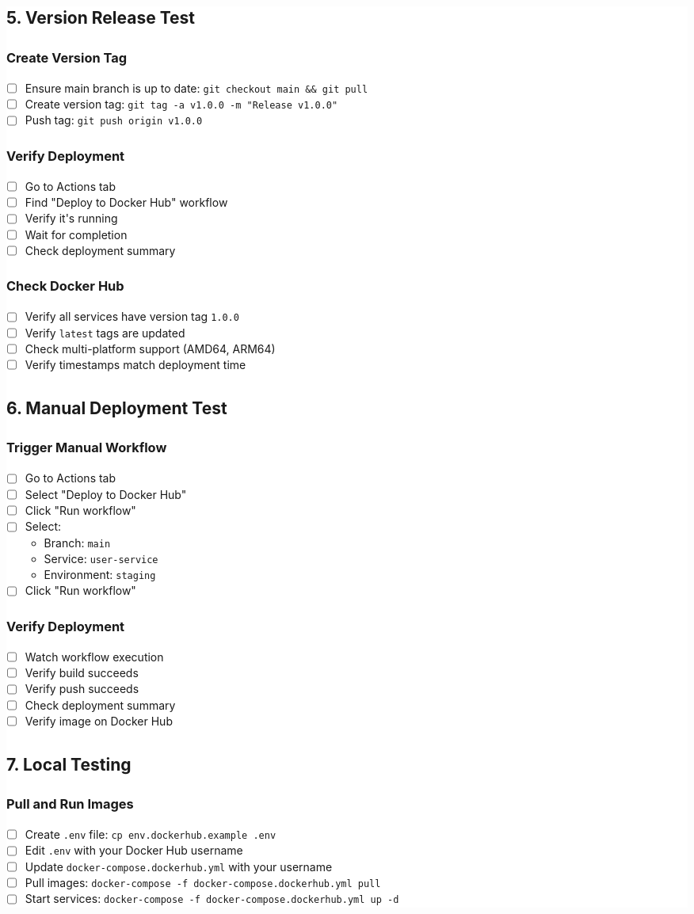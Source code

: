 ## 5. Version Release Test

### Create Version Tag
- [ ] Ensure main branch is up to date: `git checkout main && git pull`
- [ ] Create version tag: `git tag -a v1.0.0 -m "Release v1.0.0"`
- [ ] Push tag: `git push origin v1.0.0`

### Verify Deployment
- [ ] Go to Actions tab
- [ ] Find "Deploy to Docker Hub" workflow
- [ ] Verify it's running
- [ ] Wait for completion
- [ ] Check deployment summary

### Check Docker Hub
- [ ] Verify all services have version tag `1.0.0`
- [ ] Verify `latest` tags are updated
- [ ] Check multi-platform support (AMD64, ARM64)
- [ ] Verify timestamps match deployment time

## 6. Manual Deployment Test

### Trigger Manual Workflow
- [ ] Go to Actions tab
- [ ] Select "Deploy to Docker Hub"
- [ ] Click "Run workflow"
- [ ] Select:
  - Branch: `main`
  - Service: `user-service`
  - Environment: `staging`
- [ ] Click "Run workflow"

### Verify Deployment
- [ ] Watch workflow execution
- [ ] Verify build succeeds
- [ ] Verify push succeeds
- [ ] Check deployment summary
- [ ] Verify image on Docker Hub

## 7. Local Testing

### Pull and Run Images
- [ ] Create `.env` file: `cp env.dockerhub.example .env`
- [ ] Edit `.env` with your Docker Hub username
- [ ] Update `docker-compose.dockerhub.yml` with your username
- [ ] Pull images: `docker-compose -f docker-compose.dockerhub.yml pull`
- [ ] Start services: `docker-compose -f docker-compose.dockerhub.yml up -d`
